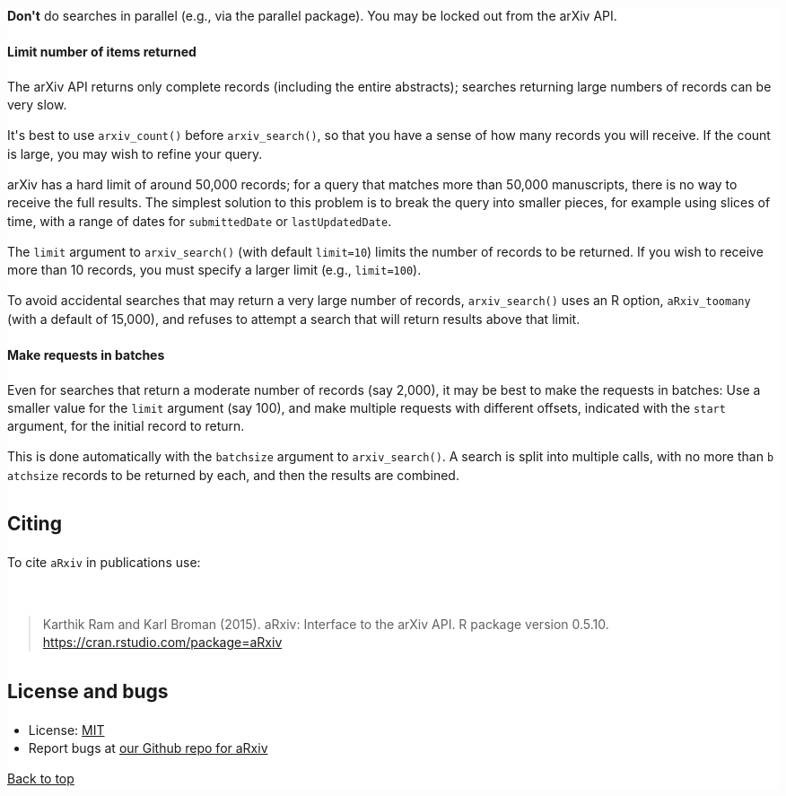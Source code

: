 **Don't** do searches in parallel (e.g., via the parallel
package). You may be locked out from the arXiv API.


#### Limit number of items returned

The arXiv API returns only complete records (including the entire
abstracts); searches returning large numbers of records can be very
slow.

It's best to use `arxiv_count()` before `arxiv_search()`, so that you have
a sense of how many records you will receive. If the count is large,
you may wish to refine your query.

arXiv has a hard limit of around 50,000 records; for a query that
matches more than 50,000 manuscripts, there is no way to receive the
full results. The simplest solution to this problem is to break the
query into smaller pieces, for example using slices of time, with a
range of dates for `submittedDate` or `lastUpdatedDate`.

The `limit` argument to `arxiv_search()` (with default `limit=10`)
limits the number of records to be returned. If you wish to receive
more than 10 records, you must specify a larger limit (e.g., `limit=100`).

To avoid accidental searches that may return a very large number of
records, `arxiv_search()` uses an R option, `aRxiv_toomany` (with a
default of 15,000), and refuses to attempt a search that will return
results above that limit.

#### Make requests in batches

Even for searches that return a moderate number of records (say
2,000), it may be best to make the requests in batches: Use a smaller
value for the `limit` argument (say 100), and make multiple requests
with different offsets, indicated with the `start` argument, for the
initial record to return.

This is done automatically with the `batchsize` argument to
`arxiv_search()`.  A search is split into multiple calls, with no more
than `batchsize` records to be returned by each, and then the results
are combined.


<section id="citing">

## Citing

To cite `aRxiv` in publications use:

<br>

> Karthik Ram and Karl Broman (2015). aRxiv: Interface to the arXiv API. R package version 0.5.10.
  https://cran.rstudio.com/package=aRxiv

<section id="license_bugs">

## License and bugs

* License: [MIT](http://opensource.org/licenses/MIT)
* Report bugs at [our Github repo for aRxiv](https://github.com/ropensci/aRxiv/issues?state=open)

[Back to top](#top)
